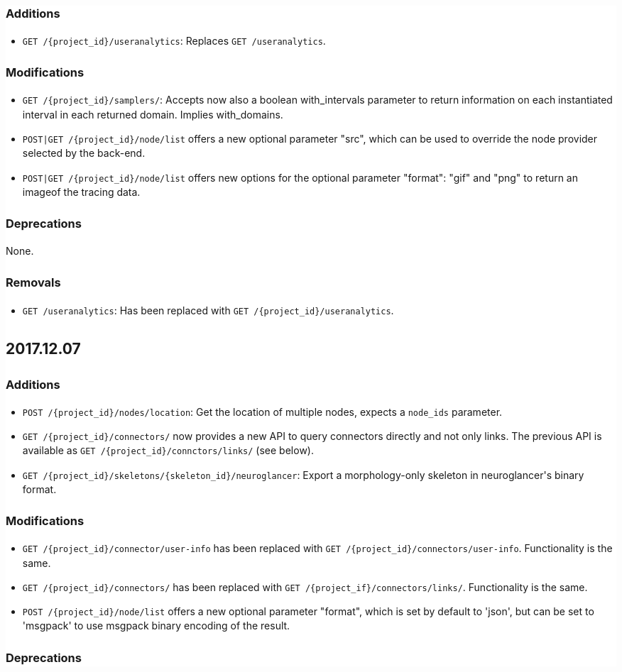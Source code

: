 ### Additions

- `GET /{project_id}/useranalytics`:
  Replaces `GET /useranalytics`.

### Modifications

- `GET /{project_id}/samplers/`:
  Accepts now also a boolean with_intervals parameter to return information on
  each instantiated interval in each returned domain. Implies with_domains.

- `POST|GET /{project_id}/node/list` offers a new optional parameter "src", which
  can be used to override the node provider selected by the back-end.

- `POST|GET /{project_id}/node/list` offers new options for the optional
  parameter "format": "gif" and "png" to return an imageof the tracing data.

### Deprecations

None.

### Removals

- `GET /useranalytics`:
  Has been replaced with `GET /{project_id}/useranalytics`.


## 2017.12.07

### Additions

- `POST /{project_id}/nodes/location`:
  Get the location of multiple nodes, expects a `node_ids` parameter.

- `GET /{project_id}/connectors/` now provides a new API to query connectors
  directly and not only links. The previous API is available as
  `GET /{project_id}/connctors/links/` (see below).

- `GET /{project_id}/skeletons/{skeleton_id}/neuroglancer`:
  Export a morphology-only skeleton in neuroglancer's binary format.

### Modifications

- `GET /{project_id}/connector/user-info` has been replaced with
  `GET /{project_id}/connectors/user-info`. Functionality is the same.

- `GET /{project_id}/connectors/` has been replaced with
  `GET /{project_if}/connectors/links/`. Functionality is the same.

- `POST /{project_id}/node/list` offers a new optional parameter "format", which
  is set by default to 'json', but can be set to 'msgpack' to use msgpack binary
  encoding of the result.

### Deprecations
